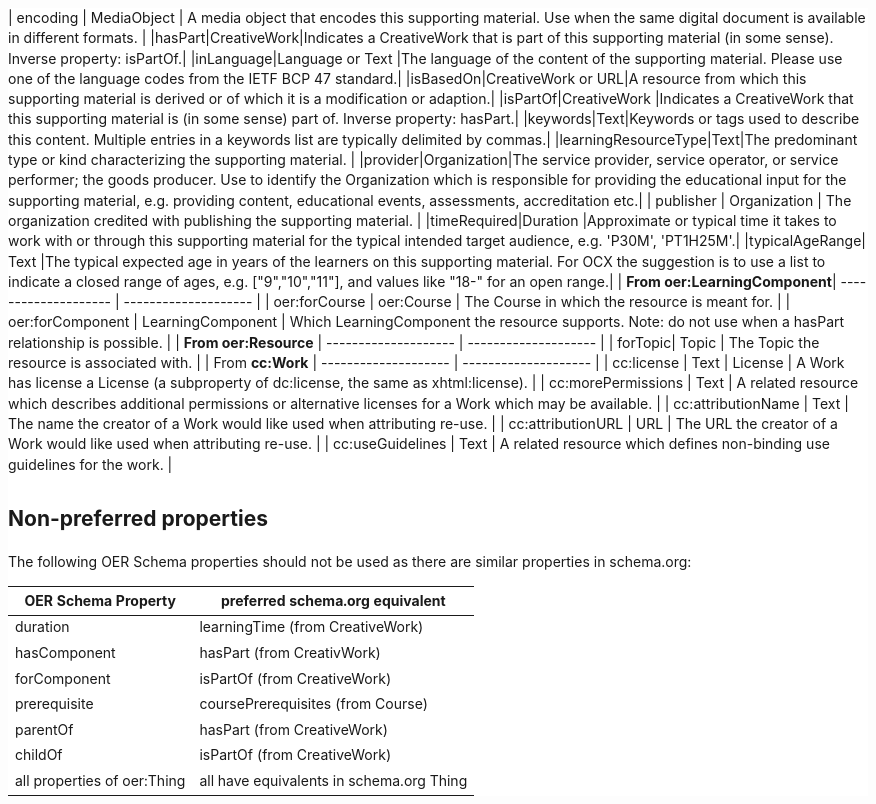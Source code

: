 | encoding | MediaObject | A media object that encodes this supporting material. Use when the same digital document is available in different formats. |
|hasPart|CreativeWork|Indicates a CreativeWork that is part of this supporting material (in some sense). Inverse property: isPartOf.|
|inLanguage|Language or Text |The language of the content of the supporting material. Please use one of the language codes from the IETF BCP 47 standard.|
|isBasedOn|CreativeWork or URL|A resource from which this supporting material is derived or of which it is a modification or adaption.|
|isPartOf|CreativeWork |Indicates a CreativeWork that this supporting material is (in some sense) part of. Inverse property: hasPart.|
|keywords|Text|Keywords or tags used to describe this content. Multiple entries in a keywords list are typically delimited by commas.|
|learningResourceType|Text|The predominant type or kind characterizing the supporting material. |
|provider|Organization|The service provider, service operator, or service performer; the goods producer. Use to identify the Organization which is responsible for providing the educational input for the supporting material, e.g. providing content, educational events, assessments, accreditation etc.|
| publisher | Organization | The organization credited with publishing the supporting material. |
|timeRequired|Duration |Approximate or typical time it takes to work with or through this supporting material for the typical intended target audience, e.g. 'P30M', 'PT1H25M'.|
|typicalAgeRange|	Text |The typical expected age in years of the learners on this supporting material. For OCX the suggestion is to use a list to indicate a closed range of ages, e.g. ["9","10","11"], and values like "18-" for an open range.|
| **From oer:LearningComponent**| -------------------- | -------------------- |
| oer:forCourse | oer:Course | The Course in which the resource is meant for. |
| oer:forComponent | LearningComponent | Which LearningComponent the resource supports. Note: do not use when a hasPart relationship is possible. |
| **From oer:Resource** | -------------------- | -------------------- |
| forTopic| Topic | The Topic the resource is associated with. |
| From **cc:Work** | -------------------- | -------------------- |
| cc:license | Text \| License | A Work has license a License (a subproperty of dc:license, the same as xhtml:license). |
| cc:morePermissions | Text | A related resource which describes additional permissions or alternative licenses for a Work which may be available. |
| cc:attributionName | Text | The name the creator of a Work would like used when attributing re-use. |
| cc:attributionURL | URL | The URL the creator of a Work would like used when attributing re-use. |
| cc:useGuidelines | Text | A related resource which defines non-binding use guidelines for the work. |

## Non-preferred properties
The following OER Schema properties should not be used as there are similar properties in schema.org:

| OER Schema Property     | preferred schema.org equivalent    |
| ------------ | --------------------------- |
| duration | learningTime (from CreativeWork) |
| hasComponent | hasPart (from CreativWork) |
| forComponent | isPartOf (from CreativeWork) |
| prerequisite | coursePrerequisites (from Course) |
| parentOf | hasPart (from CreativeWork) |
| childOf | isPartOf (from CreativeWork) |
| all properties of oer:Thing | all have equivalents in schema.org Thing |
